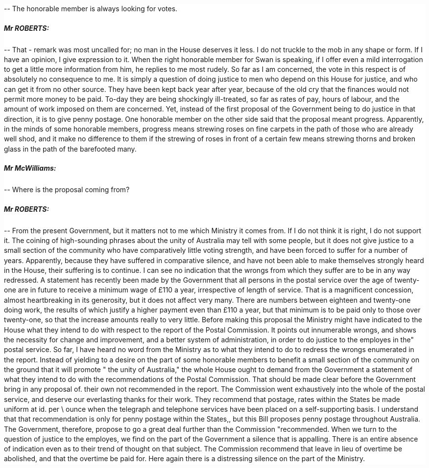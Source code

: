 --  The honorable member is always looking for votes. 

##### Mr ROBERTS:

-- That - remark was most uncalled for; no man in the House deserves it less. I do not truckle to the mob in any shape or form. If I have an opinion, I give expression to it. When the right honorable member for Swan is speaking, if I offer even a mild interrogation to get a little more information from him, he replies to me most rudely. So far as I am concerned, the vote in this respect is of absolutely no consequence to me. It is simply a question of doing justice to men who depend on this House for justice, and who can get it from no other source. They have been kept back year after year, because of the old cry that the finances would not permit more money to be paid. To-day they are being shockingly ill-treated, so far as rates of pay, hours of labour, and the amount of work imposed on them are concerned. Yet, instead of the first proposal of the Government being to do justice in that direction, it is to give penny postage. One honorable member on the other side said that the proposal meant progress. Apparently, in the minds of some honorable members, progress means strewing roses on fine carpets in the path of those who are already well shod, and it make no difference to them if the strewing of roses in front of a certain few means strewing thorns and broken glass in the path of the barefooted many. 

##### Mr McWilliams:

--  Where is the proposal coming from? 

##### Mr ROBERTS:

-- From the present Government, but it matters not to me which Ministry it comes from. If I do not think it is right, I do not support it. The coining of high-sounding phrases about the unity of Australia may tell with some people, but it does not give justice to a small section of the community who have comparatively little voting strength, and have been forced to suffer for a number of years. Apparently, because they have suffered in comparative silence, and have not been able to make themselves strongly heard in the House, their suffering is to continue. I can see no indication that the wrongs from which they suffer are to be in any way redressed. A statement has recently been made by the Government that all persons in the postal service over the age of twenty-one are in future to receive a minimum wage of £110 a year, irrespective of length of service. That is a magnificent concession, almost heartbreaking in its generosity, but it does not affect very many. There are numbers between eighteen and twenty-one doing work, the results of which justify a higher payment even than £110 a year, but that minimum is to be paid only to those over twenty-one, so that the increase amounts really to very little. Before making this proposal the Ministry might have indicated to the House what they intend to do with respect to the report of the Postal Commission. It points out innumerable wrongs, and shows the necessity for change and improvement, and a better system of administration, in order to do justice to the employes in the" postal service. So far, I have heard no word from the Ministry as to what they intend to do to redress the wrongs enumerated in the report. Instead of yielding to a desire on the part of some honorable members to benefit a small section of the community on the ground that it will promote " the unity of Australia," the whole House ought to demand from the Government a statement of what they intend to do with the recommendations of the Postal Commission. That should be made clear before the Government bring in any proposal of. their own not recommended in the report. The Commission went exhaustively into the whole of the postal service, and deserve our everlasting thanks for their work. They recommend that postage, rates within the States be made uniform at id. per \ ounce when the telegraph and telephone services have been placed on a self-supporting basis. I understand that that recommendation is only for penny postage within the States,, but this Bill proposes penny postage throughout Australia. The Government, therefore, propose to go a great deal further than the Commission "recommended. When we turn to the question of justice to the employes, we find on the part of the Government a silence that is appalling. There is an entire absence of indication even as to their trend of thought on that subject. The Commission recommend that leave in lieu of overtime be abolished, and that the overtime be paid for. Here again there is a distressing silence on the part of the Ministry. 

